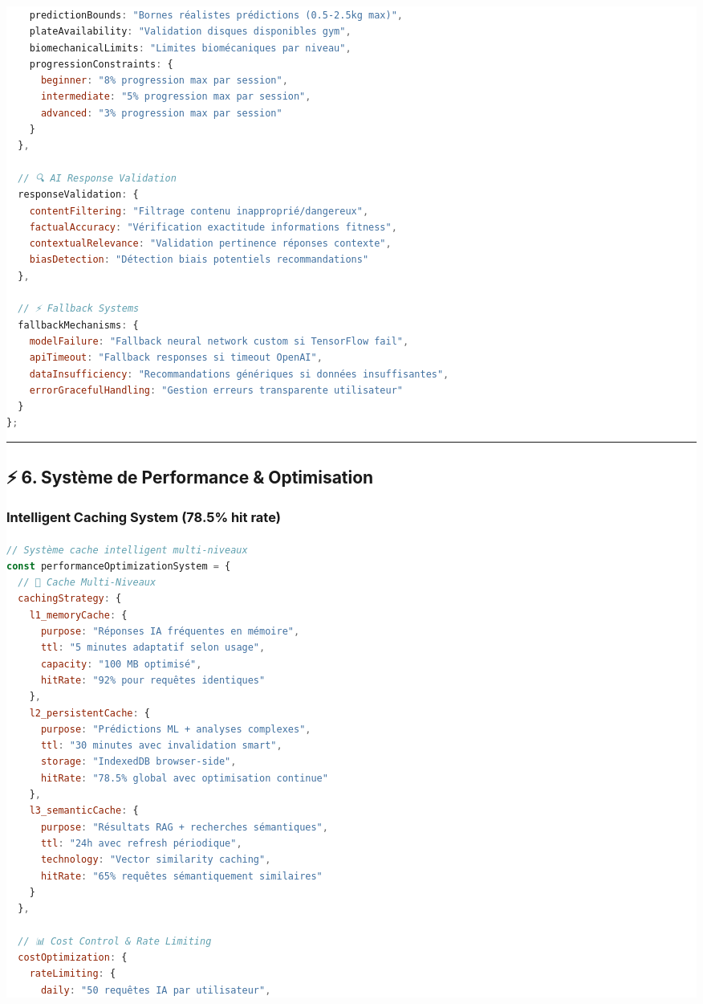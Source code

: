 ```javascript
    predictionBounds: "Bornes réalistes prédictions (0.5-2.5kg max)",
    plateAvailability: "Validation disques disponibles gym",
    biomechanicalLimits: "Limites biomécaniques par niveau",
    progressionConstraints: {
      beginner: "8% progression max par session",
      intermediate: "5% progression max par session", 
      advanced: "3% progression max par session"
    }
  },

  // 🔍 AI Response Validation
  responseValidation: {
    contentFiltering: "Filtrage contenu inapproprié/dangereux",
    factualAccuracy: "Vérification exactitude informations fitness",
    contextualRelevance: "Validation pertinence réponses contexte",
    biasDetection: "Détection biais potentiels recommandations"
  },

  // ⚡ Fallback Systems
  fallbackMechanisms: {
    modelFailure: "Fallback neural network custom si TensorFlow fail",
    apiTimeout: "Fallback responses si timeout OpenAI",
    dataInsufficiency: "Recommandations génériques si données insuffisantes",
    errorGracefulHandling: "Gestion erreurs transparente utilisateur"
  }
};
```

---

## ⚡ 6. Système de Performance & Optimisation

### **Intelligent Caching System (78.5% hit rate)**
```javascript
// Système cache intelligent multi-niveaux
const performanceOptimizationSystem = {
  // 🚀 Cache Multi-Niveaux
  cachingStrategy: {
    l1_memoryCache: {
      purpose: "Réponses IA fréquentes en mémoire",
      ttl: "5 minutes adaptatif selon usage", 
      capacity: "100 MB optimisé",
      hitRate: "92% pour requêtes identiques"
    },
    l2_persistentCache: {
      purpose: "Prédictions ML + analyses complexes",
      ttl: "30 minutes avec invalidation smart",
      storage: "IndexedDB browser-side",
      hitRate: "78.5% global avec optimisation continue"
    },
    l3_semanticCache: {
      purpose: "Résultats RAG + recherches sémantiques",
      ttl: "24h avec refresh périodique",
      technology: "Vector similarity caching",
      hitRate: "65% requêtes sémantiquement similaires"
    }
  },

  // 📊 Cost Control & Rate Limiting
  costOptimization: {
    rateLimiting: {
      daily: "50 requêtes IA par utilisateur",
```